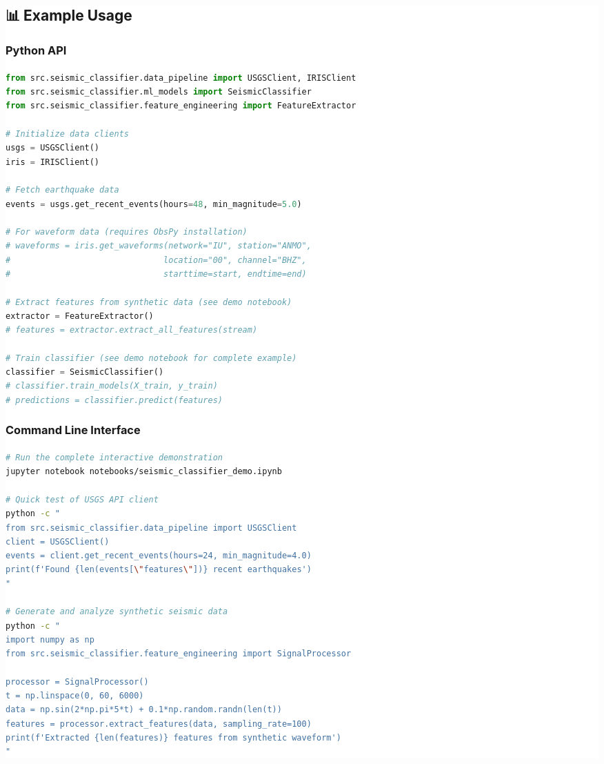 ## 📊 Example Usage

### Python API

```python
from src.seismic_classifier.data_pipeline import USGSClient, IRISClient
from src.seismic_classifier.ml_models import SeismicClassifier
from src.seismic_classifier.feature_engineering import FeatureExtractor

# Initialize data clients
usgs = USGSClient()
iris = IRISClient()

# Fetch earthquake data
events = usgs.get_recent_events(hours=48, min_magnitude=5.0)

# For waveform data (requires ObsPy installation)
# waveforms = iris.get_waveforms(network="IU", station="ANMO", 
#                               location="00", channel="BHZ",
#                               starttime=start, endtime=end)

# Extract features from synthetic data (see demo notebook)
extractor = FeatureExtractor()
# features = extractor.extract_all_features(stream)

# Train classifier (see demo notebook for complete example)
classifier = SeismicClassifier()
# classifier.train_models(X_train, y_train)
# predictions = classifier.predict(features)
```

### Command Line Interface

```bash
# Run the complete interactive demonstration
jupyter notebook notebooks/seismic_classifier_demo.ipynb

# Quick test of USGS API client
python -c "
from src.seismic_classifier.data_pipeline import USGSClient
client = USGSClient()
events = client.get_recent_events(hours=24, min_magnitude=4.0)
print(f'Found {len(events[\"features\"])} recent earthquakes')
"

# Generate and analyze synthetic seismic data
python -c "
import numpy as np
from src.seismic_classifier.feature_engineering import SignalProcessor

processor = SignalProcessor()
t = np.linspace(0, 60, 6000)
data = np.sin(2*np.pi*5*t) + 0.1*np.random.randn(len(t))
features = processor.extract_features(data, sampling_rate=100)
print(f'Extracted {len(features)} features from synthetic waveform')
"
```
